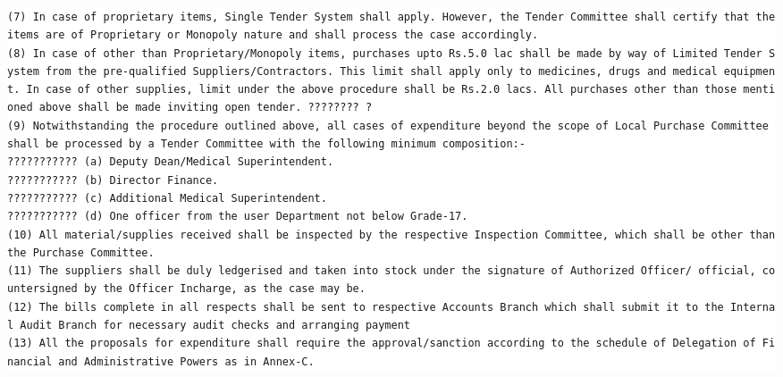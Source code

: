     (7) In case of proprietary items, Single Tender System shall apply. However, the Tender Committee shall certify that the items are of Proprietary or Monopoly nature and shall process the case accordingly.
    (8) In case of other than Proprietary/Monopoly items, purchases upto Rs.5.0 lac shall be made by way of Limited Tender System from the pre‑qualified Suppliers/Contractors. This limit shall apply only to medicines, drugs and medical equipment. In case of other supplies, limit under the above procedure shall be Rs.2.0 lacs. All purchases other than those mentioned above shall be made inviting open tender. ???????? ?
    (9) Notwithstanding the procedure outlined above, all cases of expenditure beyond the scope of Local Purchase Committee shall be processed by a Tender Committee with the following minimum composition:‑
    ??????????? (a) Deputy Dean/Medical Superintendent.
    ??????????? (b) Director Finance.
    ??????????? (c) Additional Medical Superintendent.
    ??????????? (d) One officer from the user Department not below Grade‑17.
    (10) All material/supplies received shall be inspected by the respective Inspection Committee, which shall be other than the Purchase Committee.
    (11) The suppliers shall be duly ledgerised and taken into stock under the signature of Authorized Officer/ official, countersigned by the Officer Incharge, as the case may be.
    (12) The bills complete in all respects shall be sent to respective Accounts Branch which shall submit it to the Internal Audit Branch for necessary audit checks and arranging payment
    (13) All the proposals for expenditure shall require the approval/sanction according to the schedule of Delegation of Financial and Administrative Powers as in Annex‑C.

